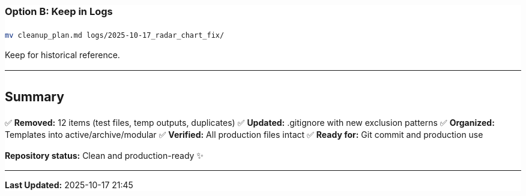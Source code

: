 ### Option B: Keep in Logs
```bash
mv cleanup_plan.md logs/2025-10-17_radar_chart_fix/
```
Keep for historical reference.

---

## Summary

✅ **Removed:** 12 items (test files, temp outputs, duplicates)
✅ **Updated:** .gitignore with new exclusion patterns
✅ **Organized:** Templates into active/archive/modular
✅ **Verified:** All production files intact
✅ **Ready for:** Git commit and production use

**Repository status:** Clean and production-ready ✨

---

**Last Updated:** 2025-10-17 21:45
